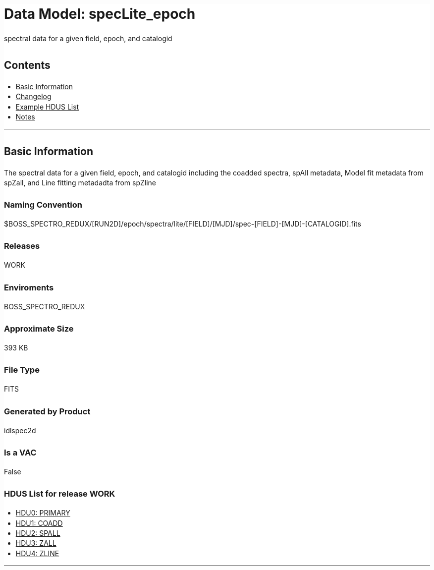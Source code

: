 # Data Model: specLite_epoch


spectral data for a given field, epoch, and catalogid


## Contents
- [Basic Information](#basic-information)
- [Changelog](#changelog)
- [Example HDUS List](#example-hdus-list)
- [Notes](#notes)

---

## Basic Information
The spectral data for a given field, epoch, and catalogid including the coadded spectra, spAll metadata, Model fit metadata from spZall, and Line fitting metadadta from spZline

### Naming Convention
$BOSS_SPECTRO_REDUX/[RUN2D]/epoch/spectra/lite/[FIELD]/[MJD]/spec-[FIELD]-[MJD]-[CATALOGID].fits

### Releases
WORK

### Enviroments
BOSS_SPECTRO_REDUX

### Approximate Size
393 KB

### File Type
FITS

### Generated by Product
idlspec2d

### Is a VAC
False

### HDUS List for release WORK
  - [HDU0: PRIMARY](#hdu0-primary)
  - [HDU1: COADD](#hdu1-coadd)
  - [HDU2: SPALL](#hdu2-spall)
  - [HDU3: ZALL](#hdu3-zall)
  - [HDU4: ZLINE](#hdu4-zline)

---
